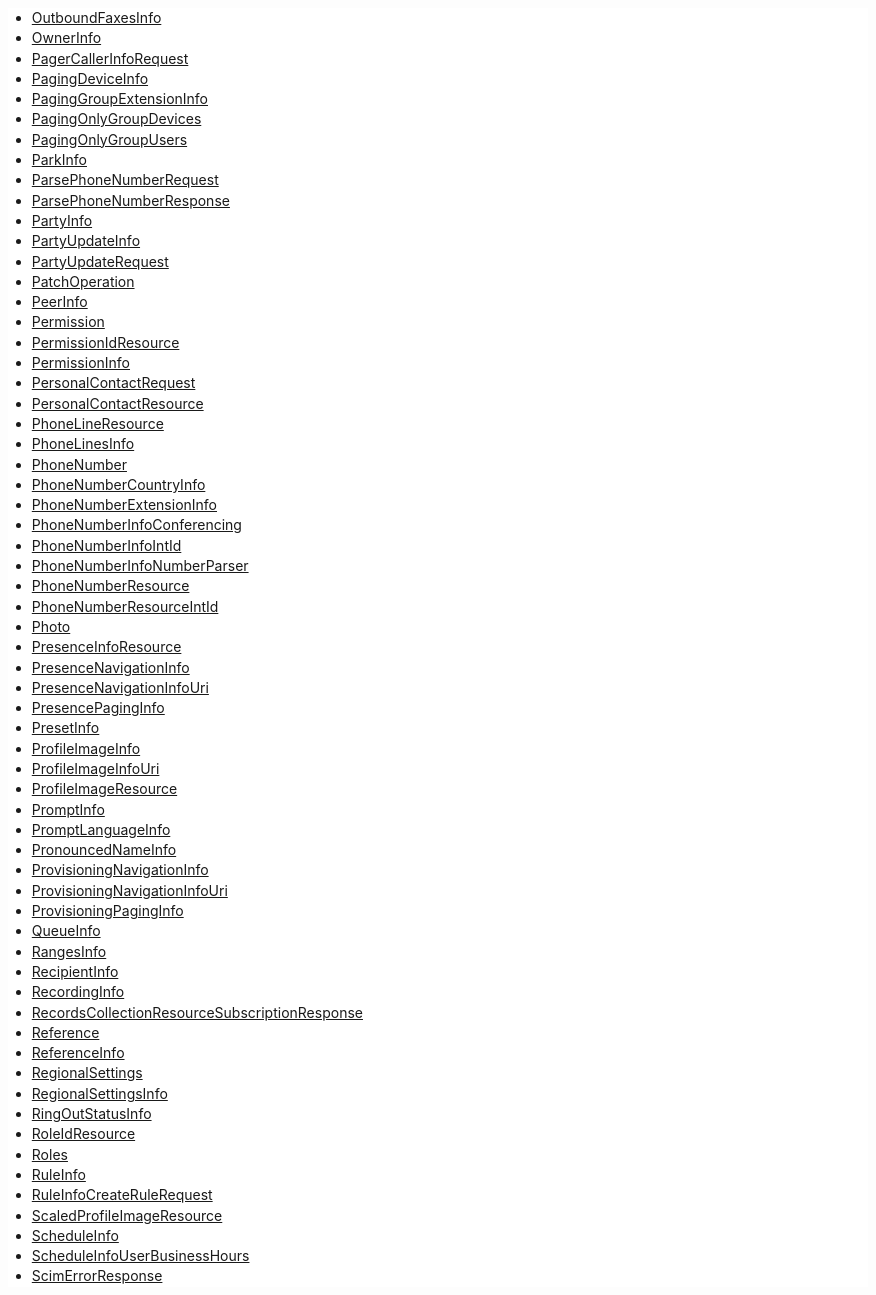  - [OutboundFaxesInfo](docs/OutboundFaxesInfo.md)
 - [OwnerInfo](docs/OwnerInfo.md)
 - [PagerCallerInfoRequest](docs/PagerCallerInfoRequest.md)
 - [PagingDeviceInfo](docs/PagingDeviceInfo.md)
 - [PagingGroupExtensionInfo](docs/PagingGroupExtensionInfo.md)
 - [PagingOnlyGroupDevices](docs/PagingOnlyGroupDevices.md)
 - [PagingOnlyGroupUsers](docs/PagingOnlyGroupUsers.md)
 - [ParkInfo](docs/ParkInfo.md)
 - [ParsePhoneNumberRequest](docs/ParsePhoneNumberRequest.md)
 - [ParsePhoneNumberResponse](docs/ParsePhoneNumberResponse.md)
 - [PartyInfo](docs/PartyInfo.md)
 - [PartyUpdateInfo](docs/PartyUpdateInfo.md)
 - [PartyUpdateRequest](docs/PartyUpdateRequest.md)
 - [PatchOperation](docs/PatchOperation.md)
 - [PeerInfo](docs/PeerInfo.md)
 - [Permission](docs/Permission.md)
 - [PermissionIdResource](docs/PermissionIdResource.md)
 - [PermissionInfo](docs/PermissionInfo.md)
 - [PersonalContactRequest](docs/PersonalContactRequest.md)
 - [PersonalContactResource](docs/PersonalContactResource.md)
 - [PhoneLineResource](docs/PhoneLineResource.md)
 - [PhoneLinesInfo](docs/PhoneLinesInfo.md)
 - [PhoneNumber](docs/PhoneNumber.md)
 - [PhoneNumberCountryInfo](docs/PhoneNumberCountryInfo.md)
 - [PhoneNumberExtensionInfo](docs/PhoneNumberExtensionInfo.md)
 - [PhoneNumberInfoConferencing](docs/PhoneNumberInfoConferencing.md)
 - [PhoneNumberInfoIntId](docs/PhoneNumberInfoIntId.md)
 - [PhoneNumberInfoNumberParser](docs/PhoneNumberInfoNumberParser.md)
 - [PhoneNumberResource](docs/PhoneNumberResource.md)
 - [PhoneNumberResourceIntId](docs/PhoneNumberResourceIntId.md)
 - [Photo](docs/Photo.md)
 - [PresenceInfoResource](docs/PresenceInfoResource.md)
 - [PresenceNavigationInfo](docs/PresenceNavigationInfo.md)
 - [PresenceNavigationInfoUri](docs/PresenceNavigationInfoUri.md)
 - [PresencePagingInfo](docs/PresencePagingInfo.md)
 - [PresetInfo](docs/PresetInfo.md)
 - [ProfileImageInfo](docs/ProfileImageInfo.md)
 - [ProfileImageInfoUri](docs/ProfileImageInfoUri.md)
 - [ProfileImageResource](docs/ProfileImageResource.md)
 - [PromptInfo](docs/PromptInfo.md)
 - [PromptLanguageInfo](docs/PromptLanguageInfo.md)
 - [PronouncedNameInfo](docs/PronouncedNameInfo.md)
 - [ProvisioningNavigationInfo](docs/ProvisioningNavigationInfo.md)
 - [ProvisioningNavigationInfoUri](docs/ProvisioningNavigationInfoUri.md)
 - [ProvisioningPagingInfo](docs/ProvisioningPagingInfo.md)
 - [QueueInfo](docs/QueueInfo.md)
 - [RangesInfo](docs/RangesInfo.md)
 - [RecipientInfo](docs/RecipientInfo.md)
 - [RecordingInfo](docs/RecordingInfo.md)
 - [RecordsCollectionResourceSubscriptionResponse](docs/RecordsCollectionResourceSubscriptionResponse.md)
 - [Reference](docs/Reference.md)
 - [ReferenceInfo](docs/ReferenceInfo.md)
 - [RegionalSettings](docs/RegionalSettings.md)
 - [RegionalSettingsInfo](docs/RegionalSettingsInfo.md)
 - [RingOutStatusInfo](docs/RingOutStatusInfo.md)
 - [RoleIdResource](docs/RoleIdResource.md)
 - [Roles](docs/Roles.md)
 - [RuleInfo](docs/RuleInfo.md)
 - [RuleInfoCreateRuleRequest](docs/RuleInfoCreateRuleRequest.md)
 - [ScaledProfileImageResource](docs/ScaledProfileImageResource.md)
 - [ScheduleInfo](docs/ScheduleInfo.md)
 - [ScheduleInfoUserBusinessHours](docs/ScheduleInfoUserBusinessHours.md)
 - [ScimErrorResponse](docs/ScimErrorResponse.md)